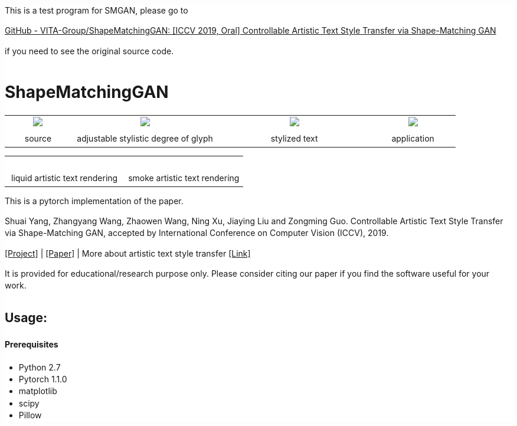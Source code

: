 This is a test program for SMGAN, please go to

 [GitHub - VITA-Group/ShapeMatchingGAN: [ICCV 2019, Oral] Controllable Artistic Text Style Transfer via Shape-Matching GAN](https://github.com/VITA-Group/ShapeMatchingGAN) 

if you need to see the original source code.

# ShapeMatchingGAN

<table border="0" width='100%'>
 <tr align="center">
  <td width="14.5%"><img src="https://github.com/williamyang1991/ShapeMatchingGAN/blob/master/imgs/teaser-a.jpg" width="100%" ></td>
  <td width="32%"><img src="https://github.com/williamyang1991/ShapeMatchingGAN/blob/master/imgs/teaser-b.png" width="99%" ></td>
  <td width="33%"><img src="https://github.com/williamyang1991/ShapeMatchingGAN/blob/master/imgs/teaser-c.gif" width="99%" ></td>    
  <td width="18.6%"><img src="https://github.com/williamyang1991/ShapeMatchingGAN/blob/master/imgs/teaser-d.gif" width="99%" ></td>
 </tr>
 <tr align="center">
  <td>source</td><td>adjustable stylistic degree of glyph</td><td>stylized text</td><td>application</td>
</tr>                     
 </table>
 <table border="0" width='100%'>
 <tr align="center">
  <td width="50%"><img src="https://github.com/williamyang1991/ShapeMatchingGAN/blob/master/imgs/teaser-e.gif" alt="" width="99%" ></td>    
  <td width="50%"><img src="https://github.com/williamyang1991/ShapeMatchingGAN/blob/master/imgs/teaser-f.gif" alt="" width="99%" ></td>                        
 </tr>                     
 <tr align="center">
  <td>liquid artistic text rendering</td><td>smoke artistic text rendering</td>
</tr>    
</table>

This is a pytorch implementation of the paper.

Shuai Yang, Zhangyang Wang, Zhaowen Wang, Ning Xu, Jiaying Liu and Zongming Guo.
Controllable Artistic Text Style Transfer via Shape-Matching GAN, 
accepted by International Conference on Computer Vision (ICCV), 2019.

[[Project]](https://williamyang1991.github.io/projects/ICCV2019/SMGAN.html) | [[Paper]](https://arxiv.org/abs/1905.01354) | More about artistic text style transfer [[Link]](https://williamyang1991.github.io/index.html#publications)

It is provided for educational/research purpose only. Please consider citing our paper if you find the software useful for your work.

## Usage:

#### Prerequisites

- Python 2.7
- Pytorch 1.1.0
- matplotlib
- scipy
- Pillow

